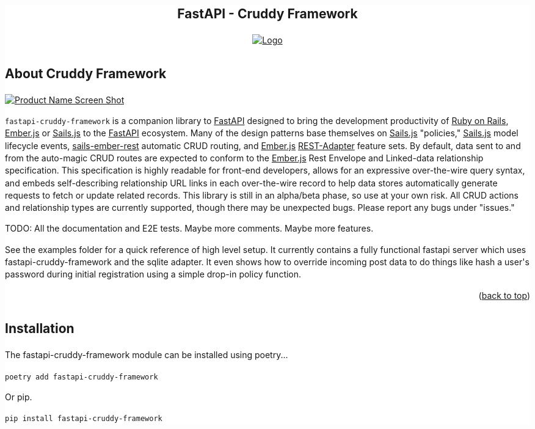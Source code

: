 <a name="readme-top"></a>


<div align="center">
  <h2 align="center">FastAPI - Cruddy Framework</h2>
  <a href="https://github.com/mdconaway/fastapi-cruddy-framework">
    <img src="https://raw.githubusercontent.com/mdconaway/fastapi-cruddy-framework/master/logo.png" alt="Logo">
  </a>
  <br/>
</div>



## About Cruddy Framework

[![Product Name Screen Shot][product-screenshot]](https://github.com/mdconaway/fastapi-cruddy-framework)

`fastapi-cruddy-framework` is a companion library to [FastAPI](https://fastapi.tiangolo.com/) designed to bring the development productivity of [Ruby on Rails](https://rubyonrails.org/), [Ember.js](https://emberjs.com/) or [Sails.js](https://sailsjs.com/) to the [FastAPI](https://fastapi.tiangolo.com/) ecosystem. Many of the design patterns base themselves on [Sails.js](https://sailsjs.com/) "policies," [Sails.js](https://sailsjs.com/) model lifecycle events, [sails-ember-rest](https://github.com/mdconaway/sails-ember-rest) automatic CRUD routing, and [Ember.js](https://emberjs.com/) [REST-Adapter](https://api.emberjs.com/ember-data/release/classes/RESTAdapter) feature sets. By default, data sent to and from the auto-magic CRUD routes are expected to conform to the [Ember.js](https://emberjs.com/) Rest Envelope and Linked-data relationship specification. This specification is highly readable for front-end developers, allows for an expressive over-the-wire query syntax, and embeds self-describing relationship URL links in each over-the-wire record to help data stores automatically generate requests to fetch or update related records. This library is still in an alpha/beta phase, so use at your own risk. All CRUD actions and relationship types are currently supported, though there may be unexpected bugs. Please report any bugs under "issues."

TODO: All the documentation and E2E tests. Maybe more comments. Maybe more features.

See the examples folder for a quick reference of high level setup. It currently contains a fully functional fastapi server which uses fastapi-cruddy-framework and the sqlite adapter. It even shows how to override incoming post data to do things like hash a user's password during initial registration using a simple drop-in policy function.

<p align="right">(<a href="#readme-top">back to top</a>)</p>



## Installation

The fastapi-cruddy-framework module can be installed using poetry...

```
poetry add fastapi-cruddy-framework
```

Or pip.

```
pip install fastapi-cruddy-framework
```


[product-screenshot]: https://raw.githubusercontent.com/mdconaway/fastapi-cruddy-framework/master/screenshot.png